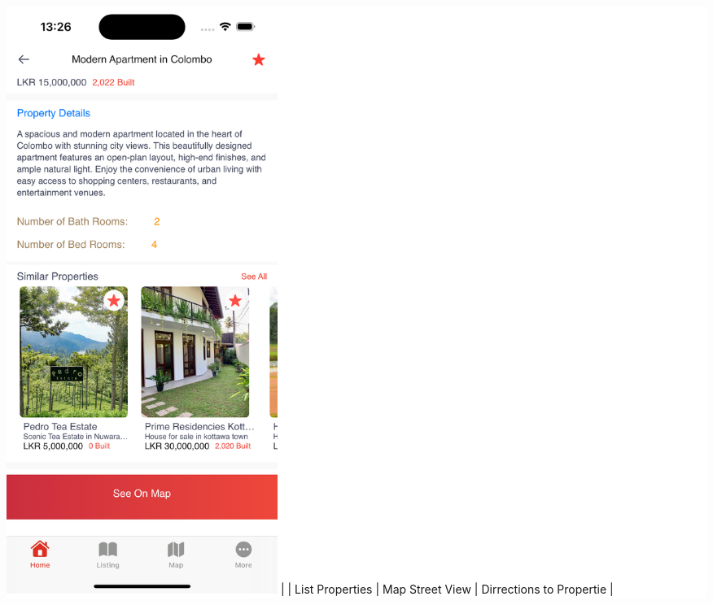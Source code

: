 <img src="Resources/detailPropDirections.png" alt="Detail Prop Directions" width="333"> |
| List Properties | Map Street View | Dirrections to Propertie |